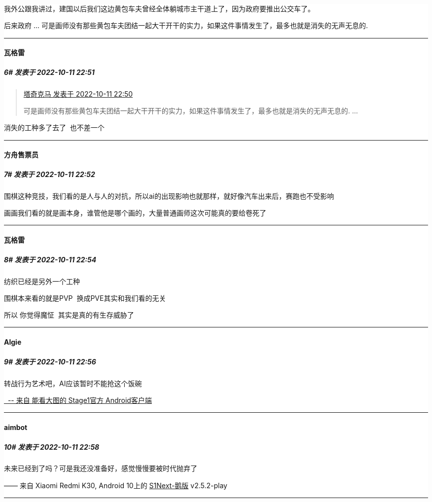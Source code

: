 我外公跟我讲过，建国以后我们这边黄包车夫曾经全体躺城市主干道上了，因为政府要推出公交车了。

后来政府 ...</blockquote>
可是画师没有那些黄包车夫团结一起大干开干的实力，如果这件事情发生了，最多也就是消失的无声无息的.

*****

####  瓦格雷  
##### 6#       发表于 2022-10-11 22:51

<blockquote><a href="httphttps://bbs.saraba1st.com/2b/forum.php?mod=redirect&amp;goto=findpost&amp;pid=57867321&amp;ptid=2099184" target="_blank">塔奇克马 发表于 2022-10-11 22:50</a>

可是画师没有那些黄包车夫团结一起大干开干的实力，如果这件事情发生了，最多也就是消失的无声无息的. ...</blockquote>
消失的工种多了去了  也不差一个

*****

####  方舟售票员  
##### 7#       发表于 2022-10-11 22:52

围棋这种竞技，我们看的是人与人的对抗，所以ai的出现影响也就那样，就好像汽车出来后，赛跑也不受影响

画画我们看的就是画本身，谁管他是哪个画的，大量普通画师这次可能真的要给卷死了

*****

####  瓦格雷  
##### 8#       发表于 2022-10-11 22:54

纺织已经是另外一个工种

围棋本来看的就是PVP  换成PVE其实和我们看的无关 

所以 你觉得魔怔  其实是真的有生存威胁了 

*****

####  Algie  
##### 9#       发表于 2022-10-11 22:56

转战行为艺术吧，AI应该暂时不能抢这个饭碗

[  -- 来自 能看大图的 Stage1官方 Android客户端](https://www.coolapk.com/apk/140634)

*****

####  aimbot  
##### 10#       发表于 2022-10-11 22:58

未来已经到了吗？可是我还没准备好，感觉慢慢要被时代抛弃了

—— 来自 Xiaomi Redmi K30, Android 10上的 [S1Next-鹅版](https://github.com/ykrank/S1-Next/releases) v2.5.2-play

*****
